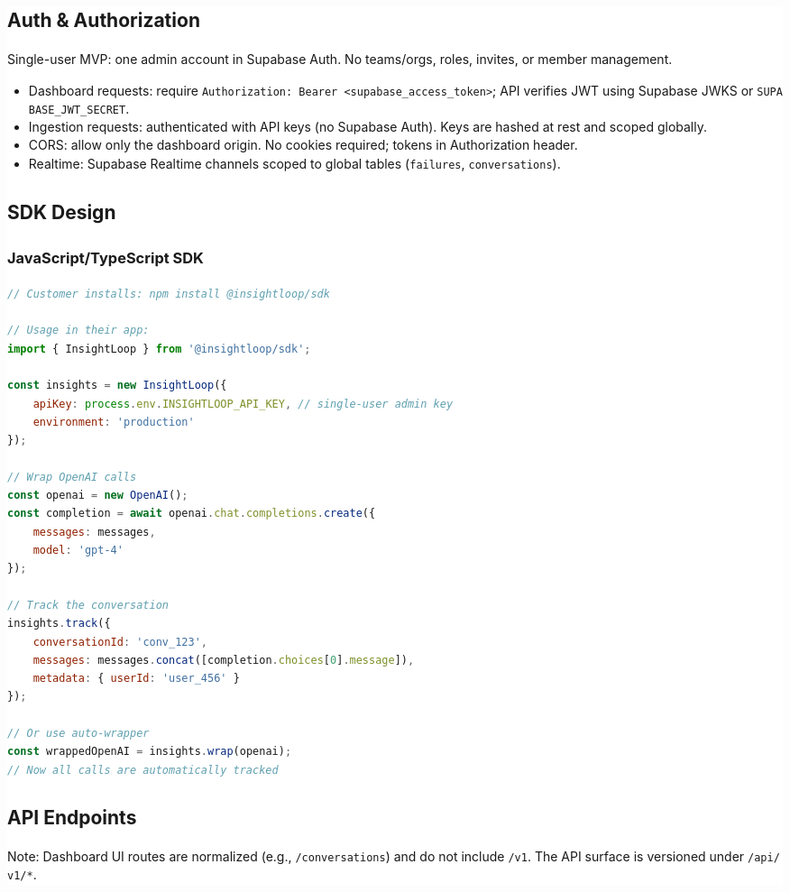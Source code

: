 ## Auth & Authorization

Single-user MVP: one admin account in Supabase Auth. No teams/orgs, roles, invites, or member management.

- Dashboard requests: require `Authorization: Bearer <supabase_access_token>`; API verifies JWT using Supabase JWKS or `SUPABASE_JWT_SECRET`.
- Ingestion requests: authenticated with API keys (no Supabase Auth). Keys are hashed at rest and scoped globally.
- CORS: allow only the dashboard origin. No cookies required; tokens in Authorization header.
- Realtime: Supabase Realtime channels scoped to global tables (`failures`, `conversations`).

## SDK Design

### JavaScript/TypeScript SDK

```javascript
// Customer installs: npm install @insightloop/sdk

// Usage in their app:
import { InsightLoop } from '@insightloop/sdk';

const insights = new InsightLoop({
    apiKey: process.env.INSIGHTLOOP_API_KEY, // single-user admin key
    environment: 'production'
});

// Wrap OpenAI calls
const openai = new OpenAI();
const completion = await openai.chat.completions.create({
    messages: messages,
    model: 'gpt-4'
});

// Track the conversation
insights.track({
    conversationId: 'conv_123',
    messages: messages.concat([completion.choices[0].message]),
    metadata: { userId: 'user_456' }
});

// Or use auto-wrapper
const wrappedOpenAI = insights.wrap(openai);
// Now all calls are automatically tracked
```

## API Endpoints

Note: Dashboard UI routes are normalized (e.g., `/conversations`) and do not include `/v1`. The API surface is versioned under `/api/v1/*`.
